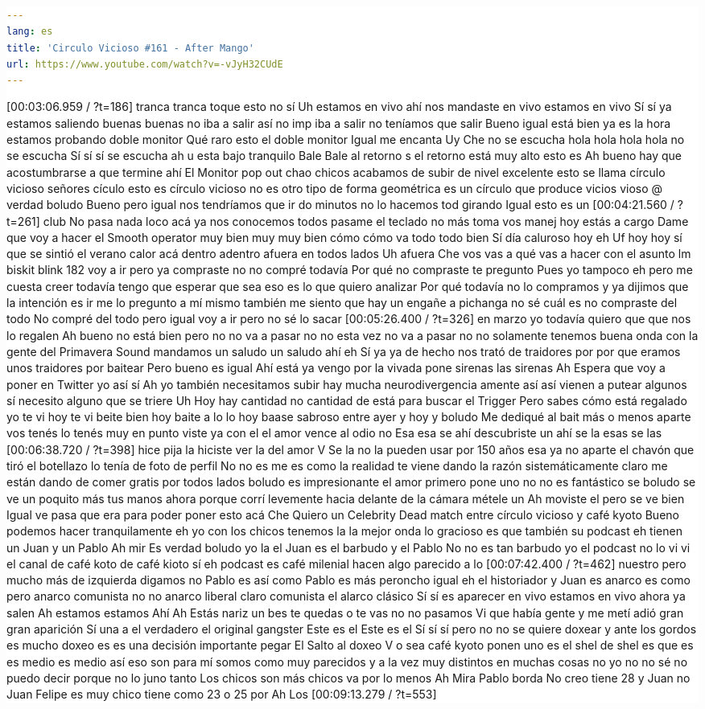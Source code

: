 ```yaml
---
lang: es
title: 'Circulo Vicioso #161 - After Mango'
url: https://www.youtube.com/watch?v=-vJyH32CUdE
---
```



[00:03:06.959 / ?t=186]
tranca tranca toque esto no sí Uh estamos en vivo ahí nos mandaste en vivo estamos en vivo Sí sí ya estamos saliendo buenas buenas no iba a salir así no imp iba a salir no teníamos que salir Bueno igual está bien ya es la hora estamos probando doble monitor Qué raro esto el doble monitor Igual me encanta Uy Che no se escucha hola hola hola hola no se escucha Sí sí sí se escucha ah u esta bajo tranquilo Bale Bale al retorno s el retorno está muy alto esto es Ah bueno hay que acostumbrarse a que termine ahí El Monitor pop out chao chicos acabamos de subir de nivel excelente esto se llama círculo vicioso señores cículo esto es círculo vicioso no es otro tipo de forma geométrica es un círculo que produce vicios vioso @ verdad boludo Bueno pero igual nos tendríamos que ir do minutos no lo hacemos tod girando Igual esto es un 
[00:04:21.560 / ?t=261]
club No pasa nada loco acá ya nos conocemos todos pasame el teclado no más toma vos manej hoy estás a cargo Dame que voy a hacer el Smooth operator muy bien muy muy bien cómo cómo va todo todo bien Sí día caluroso hoy eh Uf hoy hoy sí que se sintió el verano calor acá dentro adentro afuera en todos lados Uh afuera Che vos vas a qué vas a hacer con el asunto lm biskit blink 182 voy a ir pero ya compraste no no compré todavía Por qué no compraste te pregunto Pues yo tampoco eh pero me cuesta creer todavía tengo que esperar que sea eso es lo que quiero analizar Por qué todavía no lo compramos y ya dijimos que la intención es ir me lo pregunto a mí mismo también me siento que hay un engañe a pichanga no sé cuál es no compraste del todo No compré del todo pero igual voy a ir pero no sé lo sacar 
[00:05:26.400 / ?t=326]
en marzo yo todavía quiero que que nos lo regalen Ah bueno no está bien pero no no va a pasar no no esta vez no va a pasar no no solamente tenemos buena onda con la gente del Primavera Sound mandamos un saludo un saludo ahí eh Sí ya ya de hecho nos trató de traidores por por que eramos unos traidores por baitear Pero bueno es igual Ahí está ya vengo por la vivada pone sirenas las sirenas Ah Espera que voy a poner en Twitter yo así sí Ah yo también necesitamos subir hay mucha neurodivergencia amente así así vienen a putear algunos sí necesito alguno que se triere Uh Hoy hay cantidad no cantidad de está para buscar el Trigger Pero sabes cómo está regalado yo te vi hoy te vi beite bien hoy baite a lo lo hoy baase sabroso entre ayer y hoy y boludo Me dediqué al bait más o menos aparte vos tenés lo tenés muy en punto viste ya con el el amor vence al odio no Esa esa se ahí descubriste un ahí se la esas se las 
[00:06:38.720 / ?t=398]
hice pija la hiciste ver la del amor V Se la no la pueden usar por 150 años esa ya no aparte el chavón que tiró el botellazo lo tenía de foto de perfil No no es me es como la realidad te viene dando la razón sistemáticamente claro me están dando de comer gratis por todos lados boludo es impresionante el amor primero pone uno no no es fantástico se boludo se ve un poquito más tus manos ahora porque corrí levemente hacia delante de la cámara métele un Ah moviste el pero se ve bien Igual ve pasa que era para poder poner esto acá Che Quiero un Celebrity Dead match entre círculo vicioso y café kyoto Bueno podemos hacer tranquilamente eh yo con los chicos tenemos la la mejor onda lo gracioso es que también su podcast eh tienen un Juan y un Pablo Ah mir Es verdad boludo yo la el Juan es el barbudo y el Pablo No no es tan barbudo yo el podcast no lo vi vi el canal de café koto de café kioto sí eh podcast es café milenial hacen algo parecido a lo 
[00:07:42.400 / ?t=462]
nuestro pero mucho más de izquierda digamos no Pablo es así como Pablo es más peroncho igual eh el historiador y Juan es anarco es como pero anarco comunista no no anarco liberal claro comunista el alarco clásico Sí sí es aparecer en vivo estamos en vivo ahora ya salen Ah estamos estamos Ahí Ah Estás nariz un bes te quedas o te vas no no pasamos Vi que había gente y me metí adió gran gran aparición Sí una a el verdadero el original gangster Este es el Este es el Sí sí sí pero no no se quiere doxear y ante los gordos es mucho doxeo es es una decisión importante pegar El Salto al doxeo V o sea café kyoto ponen uno es el shel de shel es que es es medio es medio así eso son para mí somos como muy parecidos y a la vez muy distintos en muchas cosas no yo no no sé no puedo decir porque no lo juno tanto Los chicos son más chicos va por lo menos Ah Mira Pablo borda No creo tiene 28 y Juan no Juan Felipe es muy chico tiene como 23 o 25 por Ah Los 
[00:09:13.279 / ?t=553]